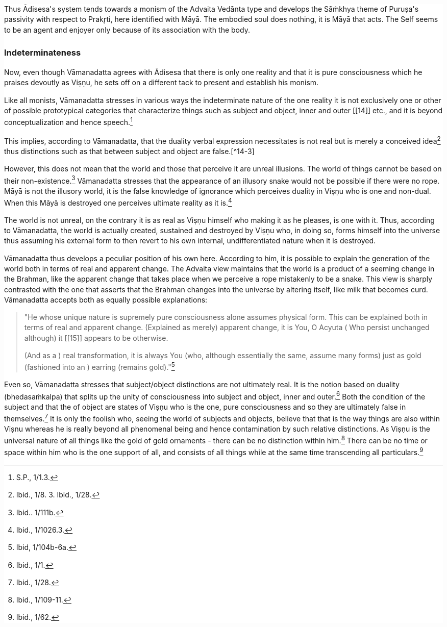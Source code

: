 


Thus Ādisesa's system tends towards a monism of the Advaita Vedānta type and develops the Sāṁkhya theme of Puruṣa's passivity with respect to Prakr̥ti, here identified with Māyā. The embodied soul does nothing, it is Māyā that acts. The Self seems to be an agent and enjoyer only because of its association with the body.

### Indeterminateness
Now, even though Vāmanadatta agrees with Ādisesa that there is only one reality and that it is pure consciousness which he praises devoutly as Viṣṇu, he sets off on a different tack to present and establish his monism. 

Like all monists, Vāmanadatta stresses in various ways the indeterminate nature of the one reality it is not exclusively one or other of possible prototypical categories that characterize things such as subject and object, inner and outer [[14]] etc., and it is beyond conceptualization and hence speech.[^14-1]

This implies, according to Vāmanadatta, that the duality verbal expression necessitates is not real but is merely a conceived idea[^14-2] thus distinctions such as that between subject and object are false.[^14-3] 

However, this does not mean that the world and those that perceive it are unreal illusions. The world of things cannot be based on their non-existence.[^14-4] Vāmanadatta stresses that the appearance of an illusory snake would not be possible if there were no rope. Māyā is not the illusory world, it is the false knowledge of ignorance which perceives duality in Viṣṇu who is one and non-dual. When this Māyā is destroyed one perceives ultimate reality as it is.[^14-6] 

The world is not unreal, on the contrary it is as real as Viṣṇu himself who making it as he pleases, is one with it. Thus, according to Vāmanadatta, the world is actually created, sustained and destroyed by Viṣṇu who, in doing so, forms himself into the universe thus assuming his external form to then revert to his own internal, undifferentiated nature when it is destroyed. 

[^14-1]: S.P., 1/1.3.

[^14-2]: Ibid., 1/8. 3. Ibid., 1/28.

[^14-4]: Ibid.. 1/111b.

[^14-5]: Ibid., 1/100a.

[^14-6]: Ibid., 1/1026.3.

[^14-7]: Ibid., 1/99.


Vāmanadatta thus develops a peculiar position of his own here. According to him, it is possible to explain the generation of the world both in terms of real and apparent change. The Advaita view maintains that the world is a product of a seeming change in the Brahman, like the apparent change that takes place when we perceive a rope mistakenly to be a snake. This view is sharply contrasted with the one that asserts that the Brahman changes into the universe by altering itself, like milk that becomes curd. Vāmanadatta accepts both as equally possible explanations:

> "He whose unique nature is supremely pure consciousness alone assumes physical form. This can be explained both in terms of real and apparent change. (Explained as merely) apparent change, it is You, O Acyuta ( Who persist unchanged although) it [[15]] appears to be otherwise. 
> 
> (And as a ) real transformation, it is always You (who, although essentially the same, assume many forms) just as gold (fashioned into an ) earring (remains gold)."[^15-1]

[^15-1]: Ibid, 1/104b-6a.


Even so, Vāmanadatta stresses that subject/object distinctions are not ultimately real. It is the notion based on duality (bhedasaṁkalpa) that splits up the unity of consciousness into subject and object, inner and outer.[^15-2] Both the condition of the subject and that the of object are states of Viṣṇu who is the one, pure consciousness and so they are ultimately false in themselves.[^15-3] It is only the foolish who, seeing the world of subjects and objects, believe that that is the way things are also within Viṣnu whereas he is really beyond all phenomenal being and hence contamination by such relative distinctions. As Viṣṇu is the universal nature of all things like the gold of gold ornaments - there can be no distinction within him.[^15-5] There can be no time or space within him who is the one support of all, and consists of all things while at the same time transcending all particulars.[^15-6]


[^1]: Dvivedi notes that Vāmanadana's Saṁvitprakāśa is mentioned by Devarāja, a commentator on the Nighantu. L.A.S.. II p. 73 with reference to Aufrecht, I p. 681.
[^2]: The quotations drawn from the Saṁvitprakāśa found in Kashmiri Śaiva sources are listed below, p. 34-5.
[^2-1]: Sp. Pra., p. 97.
[^2-2]: Ibid., p. 88. The printed adition introduces this quote from the Saṁvitprakaa as belonging to the Almasaptati. Bhagavaduipala quotes from a SvĀtmasaptati (Ibid., p. 112), but this reference cannot be traced in the manuscripts of the Saṁvitprakāśa indicating either that this was a different text or that this verse was drawn from a missing portion of our text.
[^2-3]: Ibid., p. 112.
[^4-1]: See below, p. 30-4.
[^5-1]: Jayaratha, for example, commenting on T.A., 5/154 cd-5ab writes: गुरुभिः वामनदत्ताचार्येण भाषितम् इति संवित्प्रकाशे ।
[^5-2]: कृतिr वामनदत्तस्य सेयं भगवद्-आश्रया S.P., 1/138., Cf. ibid. 2/61, 3/60, 4/98 and 5/52.
[^5-3]: एकायने प्रसूतस्य कश्मीरेषु द्विजात्मनः। ibid., 1/137.
[^5-5]: आद्यम् एकायनं वेदं रहस्याम्नायसंज्ञितम् । Iśvarasamhitā, 21/531.
[^5-6]: ऋग्वेदं भगवोऽध्येमि यजुर्वेदं सामवेदार्थवणं.....वाकोवाक्यम् एकायनम् ॥ Chandogyopanisad, 7/1/2.
[^6-2]: Prasnasaṁhitā, 2/38-9. For this and other references, see V. Krishnamachary's Sanskrit introduction to the Lakṣmītantra, Adyar Library Series no.87, Adyar, Madras 1975, p. 4-7. Also the Sanskrit introduction to the Paramasaṁhitā, Gaekwad's Oriental Series no. 86 Baroda, 1940, p. 29-33.
[^6-3]: See below, p. 29.
[^7-3]: P.S., p. 146. Quoted below, p. 36.
[^8-1]: आह अन्येऽपि धर्मशिव-वामनकोद्भट-श्रीभूतेश--भास्कर-मुख-प्रमुखा महान्तः॥ T.A., 37/62.
[^8-2]: T.A., 13/345 b-346a.
[^8-3]: The Iśvarapratyabhijñā is quoted in Sp. Pra., p. 84, 87 and 124.
[^11-3]: Abhinavagupta adapted the Vaiṣṇava Parāmarthasāra to express the Śaiva position. For details sec K.C. Pandey 'Abhinavagupta' Chowkhamba, Varanasi 1963, p. 63-7.
[^15-2]: Ibid., 1/1.
[^15-3]: Ibid., 1/28.
[^15-4]: Ibid., 1/51.
[^15-5]: Ibid., 1/109-11.
[^15-6]: Ibid., 1/62.
[^15-7]: Ibid., 2/19.
[^15-8]: Ibid., 2/21.16
[^16-1]: Ibid., 2/26.
[^16-2]: Ibid., 2/29.
[^16-3]: Ibid., 2/33.
[^16-4]: Ibid., 2/51.
[^16-5]: Ibid., 2/52.
[^16-6]: lbid., 3/33.
[^16-7]: 2/54,
[^16-8]: 1/??,
[^16-9]: 1/93?,
[^16-10]: Ibid., 1/71.
[^16-11]: vid.. 1/74.
[^16-1]: Ibid., 1/75.
[^16-2]: Ibid., 3/2.
[^16-3]: vid.. 2/21.
[^16-4]: 10, 2732. 
[^16-5]: Ibid., 1/87. 
[^16-6]: Ibid., 1/89. 
[^16-7]: Ibid., 2/59.
[^18-1]: Ibid., 1,73.
[^18-2]: Ibid., 1/84.
[^18-3]: Ibid., 1/81.
[^18-4]: Ibid., 1/92.
[^18-5]: Ibid., 1/25.
[^18-6]: Ibid., 1/119.
[^18-7]: Ibid., 1/112-3.
[^18-8]: Ibid., 1/24.
[^18-9]: Ibid., 1/22.
[^18-10]: Ibid., 1/17.
[^18-11]: Ibid., 1/10.
[^18-12]: Ibid., 1/22.
[^19-1]: Ibid., 1/14.
[^19-2]: Svetaśvaturopanisad 6/14, the same verse is also found in Mundakopaniṣad 2/2/10 and the Kathopanisad 5/15; cf. also Bhagavadgita, 15/6.
[^19-3]: S.P.. 1/37-8.
[^19-4]: Ibid., 1/12-3.
[^20-1]: Ibid., 1/12.
[^20-2]: Ibid., 1/36, cf. 1/69.
[^20-3]: Ibid., 1/14.
[^20-4]: Ibid., 1/70.
[^21-1]: Ibid., 3/2.
[^21-2]: Ibid., 2/3.
[^21-3]: Ibid., 2/4-6.
[^21-4]: Ibid., 1/9.
[^22-1]: Ibid., 1/33-34.
[^22-2]: Ibid., 1/8.
[^22-3]: lbid., 2/47.
[^22-4]: Ibid., 1/27-8.
[^22-5]: Ibid., 1/5
[^23-1]: Ibid., 2/39.
[^23-2]: Ibid., 2/48.
[^23-3]: Ibid., 2/35.
[^23-4]: Ibid., 2/34.
[^23-5]: Ibid., 1/35.
[^24-1]: Ibid., 1/100b-2a.
[^24-2]: Ibid., 2/29.
[^24-3]: Ibid., 4/42-3, Worth noting in passing is that while Vāmanadatta states expressly in this passage that the pulsation of consciousness-Spanda- is free of thought constructs he does not equate it with the dynamics of the absolute ego as most Kashmiri Śaivites do, but treates the ego as an epiphenomenon of its activity.
[^25-1]: For an excellent study of the concept of the ego in the major schools of Indian philosophy and Kashmiri Śaivism the reader is referred to Michel Hulin's book: 'Le Principe de L' Ego dans La Pensée Indienne Class.que. La Notion d' Ahamkara' publications de l' institut de civilisation indienne, scrie in - 30 fascicule 44, Paris, 1978.
[^25-2]: See my paper Self-awareness, Own Being and Egoity', Varanasi. 1990 where I prove this assertion..
[^25-3]: See below, p. 31-4.
[^25-4]: L.T., 2/13, translation by Sanyukta Gupta. 5. Ibid., 2/16-17.
[^25-6]: The Lakṣmītantra contains citations from the Svacchanda-bhairava and the Vijñāna-bhairava both Tantric texts well known and impacted by Kashmiri Śaivites. It also cites Kṣemarāja, Utpaladeva and Abhinavagupta in a number of places. According to Sanderson the Lakṣmītantra and the Ahirbudhaya-saṁhitā quoted by Naḍātūr Ammāḷ (= Vātsya Varadācārya) must have been composed between 1100 and 1200 in South India because the mantras of the Yajurveda quoted in them belong to the Taittiriya recension peculiar to the Southern tradition after the 10th century.
[^26-1]: T.A., 5/155a, see above, p. 5 n.1.
[^27-1]: The reader is again referred to the  of my forthcoming book for further details and references.
[^27-2]: S.P., 1/66-8.
[^28-1]: T.A.. 4/180ab.
[^28-2]: S.P., 4/1.2-3.
[^29-1]: Ibid., 1/4 and 1/41-44.
[^29-2]: Sp. Sam., p. 6, see P.T.V., p. 106 ff. where Abhinava deals with this practice extensively.
[^29-3]: S.P., 1/41.
[^29-4]: Ibid., 1/125 ff.
[^29-5]: Ibid., 4/61ff.
[^30-1]: I am thinking here particularly of the verses from the Kakṣyāstotra quoted in Sp. Pra., p. 103.
[^30-2]: Quoted ibid., p., 87 and p., 113.